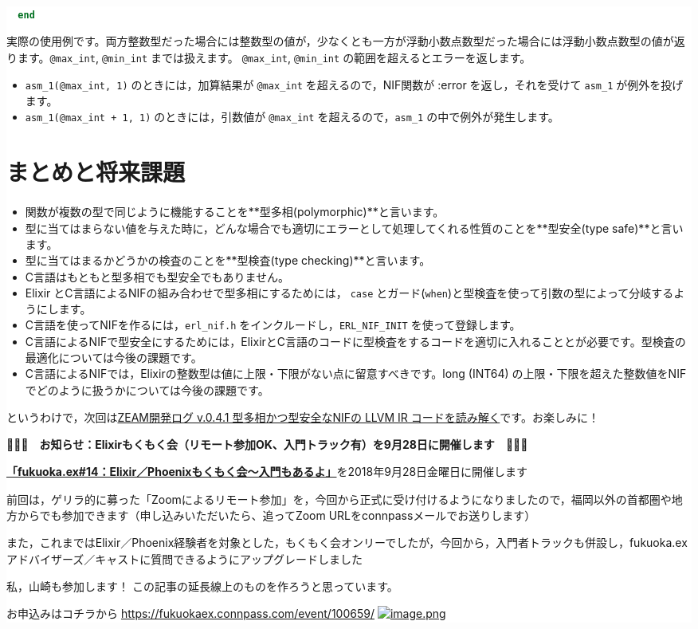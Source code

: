 ```elixir
  end
```

実際の使用例です。両方整数型だった場合には整数型の値が，少なくとも一方が浮動小数点数型だった場合には浮動小数点数型の値が返ります。`@max_int`, `@min_int` までは扱えます。
`@max_int`, `@min_int` の範囲を超えるとエラーを返します。

* `asm_1(@max_int, 1)` のときには，加算結果が `@max_int` を超えるので，NIF関数が :error を返し，それを受けて `asm_1` が例外を投げます。
* `asm_1(@max_int + 1, 1)` のときには，引数値が `@max_int` を超えるので，`asm_1` の中で例外が発生します。

# まとめと将来課題

* 関数が複数の型で同じように機能することを**型多相(polymorphic)**と言います。
* 型に当てはまらない値を与えた時に，どんな場合でも適切にエラーとして処理してくれる性質のことを**型安全(type safe)**と言います。
* 型に当てはまるかどうかの検査のことを**型検査(type checking)**と言います。
* C言語はもともと型多相でも型安全でもありません。
* Elixir とC言語によるNIFの組み合わせで型多相にするためには， `case` とガード(`when`)と型検査を使って引数の型によって分岐するようにします。
* C言語を使ってNIFを作るには，`erl_nif.h` をインクルードし，`ERL_NIF_INIT` を使って登録します。
* C言語によるNIFで型安全にするためには，ElixirとC言語のコードに型検査をするコードを適切に入れることとが必要です。型検査の最適化については今後の課題です。
* C言語によるNIFでは，Elixirの整数型は値に上限・下限がない点に留意すべきです。long (INT64) の上限・下限を超えた整数値をNIFでどのように扱うかについては今後の課題です。

というわけで，次回は[ZEAM開発ログ v.0.4.1 型多相かつ型安全なNIFの LLVM IR コードを読み解く](https://qiita.com/zacky1972/items/c922d6e8ba9dd951aa34)です。お楽しみに！

:stars::stars::stars:<b>　お知らせ：Elixirもくもく会（リモート参加OK、入門トラック有）を9月28日に開催します　</b>:stars::stars::stars:

[<b>「fukuoka.ex#14：Elixir／Phoenixもくもく会～入門もあるよ」</b>](https://fukuokaex.connpass.com/event/100659/)を2018年9月28日金曜日に開催します

前回は，ゲリラ的に募った「Zoomによるリモート参加」を，今回から正式に受け付けるようになりましたので，福岡以外の首都圏や地方からでも参加できます（申し込みいただいたら、追ってZoom URLをconnpassメールでお送りします）

また，これまではElixir／Phoenix経験者を対象とした，もくもく会オンリーでしたが，今回から，入門者トラックも併設し，fukuoka.exアドバイザーズ／キャストに質問できるようにアップグレードしました

私，山崎も参加します！ この記事の延長線上のものを作ろうと思っています。

お申込みはコチラから
https://fukuokaex.connpass.com/event/100659/
[![image.png](https://qiita-image-store.s3.amazonaws.com/0/155423/3f0fbb56-e5e8-2c4d-7c62-1b0b311d6d02.png)](https://fukuokaex.connpass.com/event/100659/)


